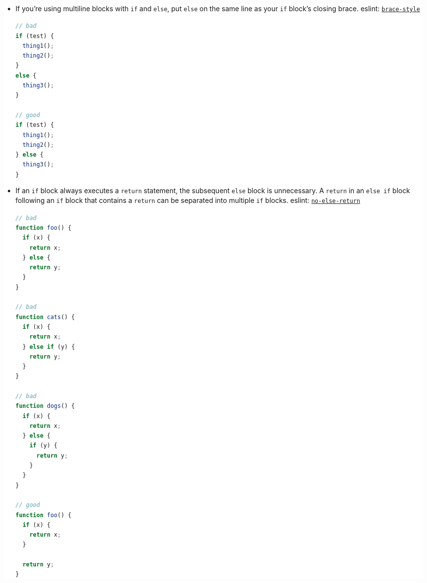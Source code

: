 
- If you’re using multiline blocks with `if` and `else`, put `else` on the same line as your `if` block’s closing brace. eslint: [`brace-style`](https://eslint.org/docs/rules/brace-style.html)

  ```javascript
  // bad
  if (test) {
    thing1();
    thing2();
  }
  else {
    thing3();
  }

  // good
  if (test) {
    thing1();
    thing2();
  } else {
    thing3();
  }
  ```

- If an `if` block always executes a `return` statement, the subsequent `else` block is unnecessary. A `return` in an `else if` block following an `if` block that contains a `return` can be separated into multiple `if` blocks. eslint: [`no-else-return`](https://eslint.org/docs/rules/no-else-return)

  ```javascript
  // bad
  function foo() {
    if (x) {
      return x;
    } else {
      return y;
    }
  }

  // bad
  function cats() {
    if (x) {
      return x;
    } else if (y) {
      return y;
    }
  }

  // bad
  function dogs() {
    if (x) {
      return x;
    } else {
      if (y) {
        return y;
      }
    }
  }

  // good
  function foo() {
    if (x) {
      return x;
    }

    return y;
  }

  ```